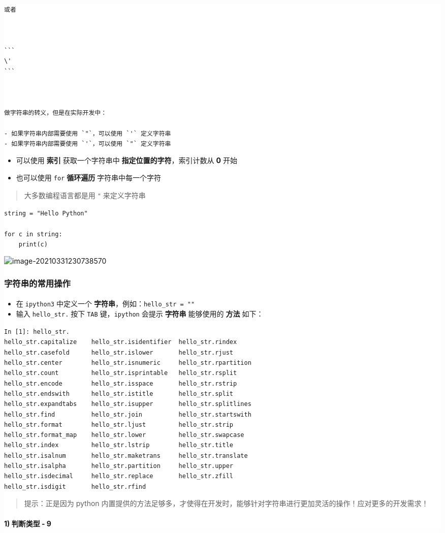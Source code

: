      

    或者

     

    ```
    \'
    ```

     

    做字符串的转义，但是在实际开发中：

    - 如果字符串内部需要使用 `"`，可以使用 `'` 定义字符串
    - 如果字符串内部需要使用 `'`，可以使用 `"` 定义字符串

- 可以使用 **索引** 获取一个字符串中 **指定位置的字符**，索引计数从 **0** 开始

- 也可以使用 `for` **循环遍历** 字符串中每一个字符

> 大多数编程语言都是用 `"` 来定义字符串

```
string = "Hello Python"

for c in string:
    print(c)
```

![image-20210331230738570](https://gitee.com/chushi123/picgo/raw/master/picture/image-20210331230738570.png)

### 字符串的常用操作

- 在 `ipython3` 中定义一个 **字符串**，例如：`hello_str = ""`
- 输入 `hello_str.` 按下 `TAB` 键，`ipython` 会提示 **字符串** 能够使用的 **方法** 如下：

```
In [1]: hello_str.
hello_str.capitalize    hello_str.isidentifier  hello_str.rindex
hello_str.casefold      hello_str.islower       hello_str.rjust
hello_str.center        hello_str.isnumeric     hello_str.rpartition
hello_str.count         hello_str.isprintable   hello_str.rsplit
hello_str.encode        hello_str.isspace       hello_str.rstrip
hello_str.endswith      hello_str.istitle       hello_str.split
hello_str.expandtabs    hello_str.isupper       hello_str.splitlines
hello_str.find          hello_str.join          hello_str.startswith
hello_str.format        hello_str.ljust         hello_str.strip
hello_str.format_map    hello_str.lower         hello_str.swapcase
hello_str.index         hello_str.lstrip        hello_str.title
hello_str.isalnum       hello_str.maketrans     hello_str.translate
hello_str.isalpha       hello_str.partition     hello_str.upper
hello_str.isdecimal     hello_str.replace       hello_str.zfill
hello_str.isdigit       hello_str.rfind
```

> 提示：正是因为 python 内置提供的方法足够多，才使得在开发时，能够针对字符串进行更加灵活的操作！应对更多的开发需求！

#### 1) 判断类型 - 9
